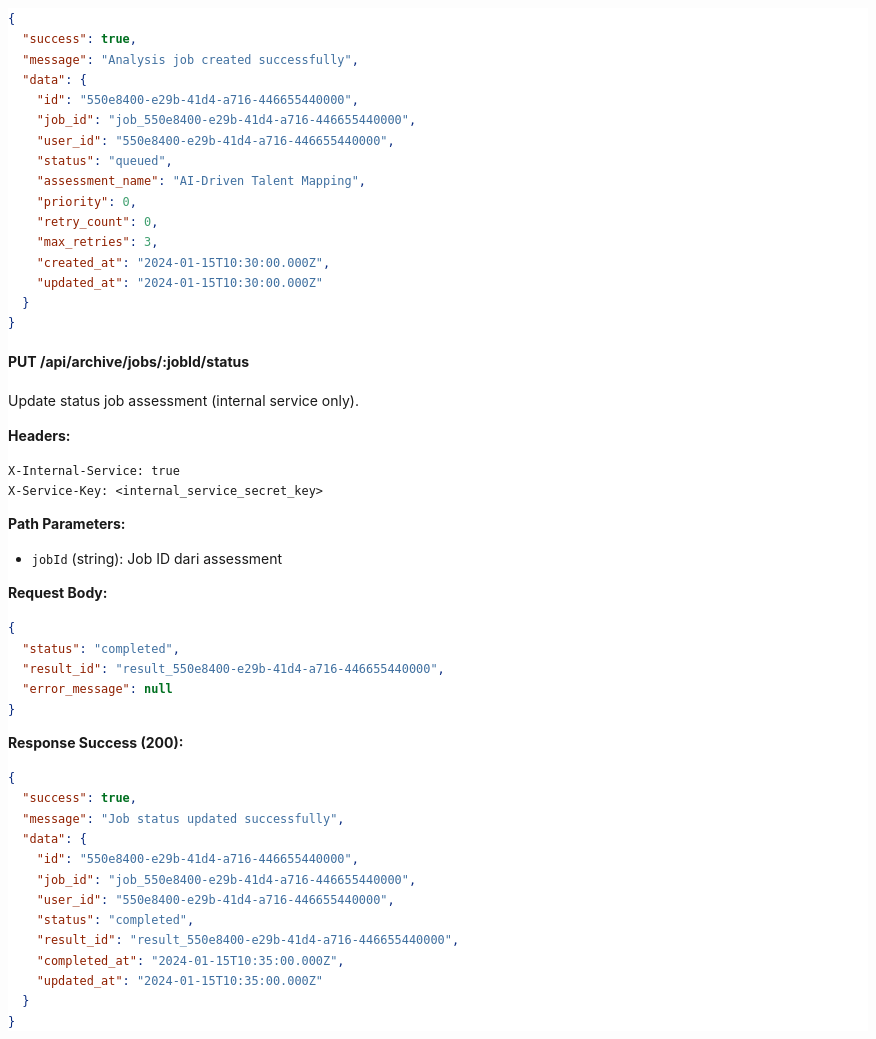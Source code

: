 ```json
{
  "success": true,
  "message": "Analysis job created successfully",
  "data": {
    "id": "550e8400-e29b-41d4-a716-446655440000",
    "job_id": "job_550e8400-e29b-41d4-a716-446655440000",
    "user_id": "550e8400-e29b-41d4-a716-446655440000",
    "status": "queued",
    "assessment_name": "AI-Driven Talent Mapping",
    "priority": 0,
    "retry_count": 0,
    "max_retries": 3,
    "created_at": "2024-01-15T10:30:00.000Z",
    "updated_at": "2024-01-15T10:30:00.000Z"
  }
}
```

#### PUT /api/archive/jobs/:jobId/status

Update status job assessment (internal service only).

**Headers:**

```
X-Internal-Service: true
X-Service-Key: <internal_service_secret_key>
```

**Path Parameters:**

- `jobId` (string): Job ID dari assessment

**Request Body:**

```json
{
  "status": "completed",
  "result_id": "result_550e8400-e29b-41d4-a716-446655440000",
  "error_message": null
}
```

**Response Success (200):**

```json
{
  "success": true,
  "message": "Job status updated successfully",
  "data": {
    "id": "550e8400-e29b-41d4-a716-446655440000",
    "job_id": "job_550e8400-e29b-41d4-a716-446655440000",
    "user_id": "550e8400-e29b-41d4-a716-446655440000",
    "status": "completed",
    "result_id": "result_550e8400-e29b-41d4-a716-446655440000",
    "completed_at": "2024-01-15T10:35:00.000Z",
    "updated_at": "2024-01-15T10:35:00.000Z"
  }
}
```
